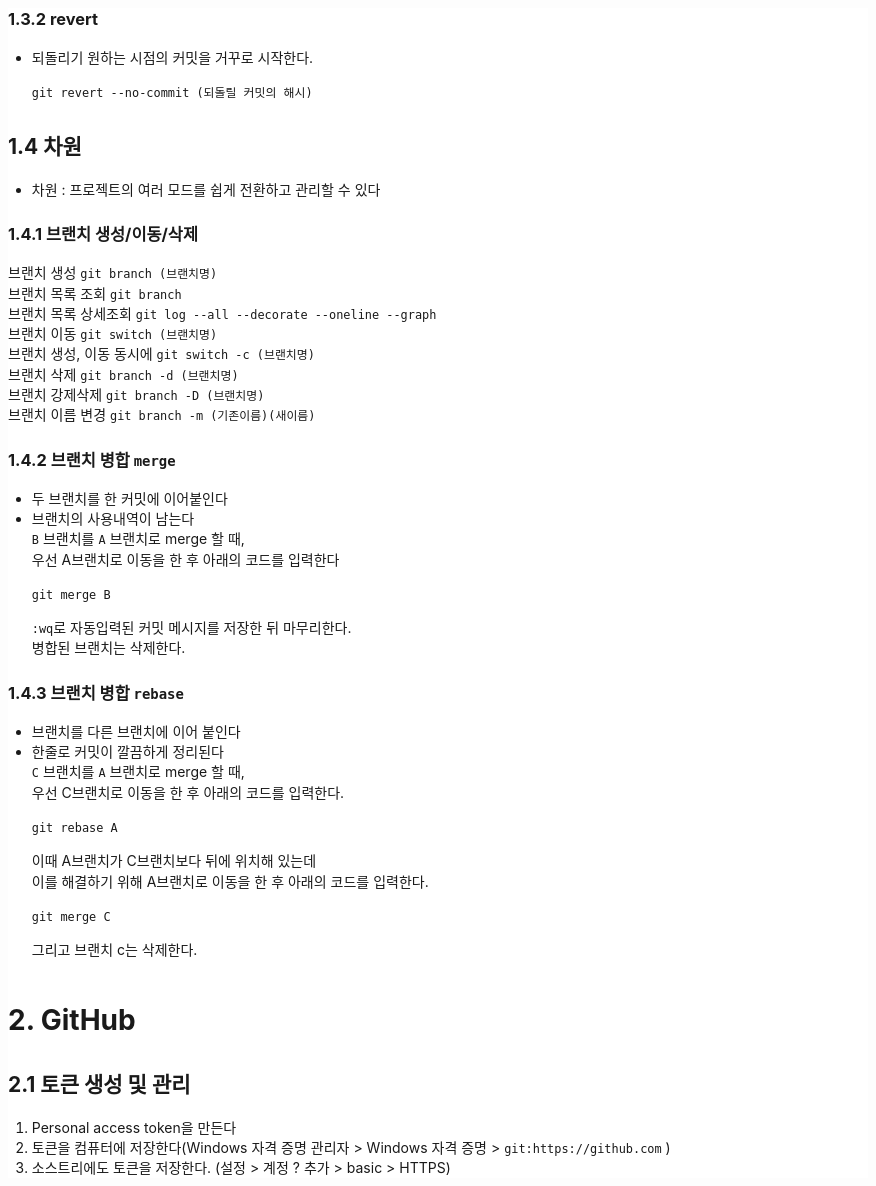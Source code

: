 ### 1.3.2 revert
- 되돌리기 원하는 시점의 커밋을 거꾸로 시작한다.
  ```
  git revert --no-commit (되돌릴 커밋의 해시)
  ```


## 1.4 차원
- 차원 : 프로젝트의 여러 모드를 쉽게 전환하고 관리할 수 있다   

### 1.4.1 브랜치 생성/이동/삭제
  브랜치 생성 `git branch (브랜치명)`   
  브랜치 목록 조회 `git branch`   
  브랜치 목록 상세조회 `git log --all --decorate --oneline --graph`   
  브랜치 이동 `git switch (브랜치명)`   
  브랜치 생성, 이동 동시에 `git switch -c (브랜치명)`   
  브랜치 삭제 `git branch -d (브랜치명)`   
  브랜치 강제삭제 `git branch -D (브랜치명)`   
  브랜치 이름 변경 `git branch -m (기존이름)(새이름)`   
   
### 1.4.2 브랜치 병합 `merge`
- 두 브랜치를 한 커밋에 이어붙인다
- 브랜치의 사용내역이 남는다   
 `B` 브랜치를 `A` 브랜치로 merge 할 때,   
  우선 A브랜치로 이동을 한 후 아래의 코드를 입력한다
  ```
  git merge B
  ```
  `:wq`로 자동입력된 커밋 메시지를 저장한 뒤 마무리한다.   
  병합된 브랜치는 삭제한다.


### 1.4.3 브랜치 병합 `rebase`
- 브랜치를 다른 브랜치에 이어 붙인다
- 한줄로 커밋이 깔끔하게 정리된다   
  `C` 브랜치를 `A` 브랜치로 merge 할 때,   
  우선 C브랜치로 이동을 한 후 아래의 코드를 입력한다.   
  ```
  git rebase A
  ```
  이때 A브랜치가 C브랜치보다 뒤에 위치해 있는데   
  이를 해결하기 위해 A브랜치로 이동을 한 후 아래의 코드를 입력한다.
  ```
  git merge C
  ```
  그리고 브랜치 c는 삭제한다.

# 2. GitHub
## 2.1 토큰 생성 및 관리
  1. Personal access token을 만든다
  2. 토큰을 컴퓨터에 저장한다(Windows 자격 증명 관리자 > Windows 자격 증명 > `git:https://github.com` )
  3. 소스트리에도 토큰을 저장한다. (설정 > 계정 ? 추가 > basic > HTTPS)
